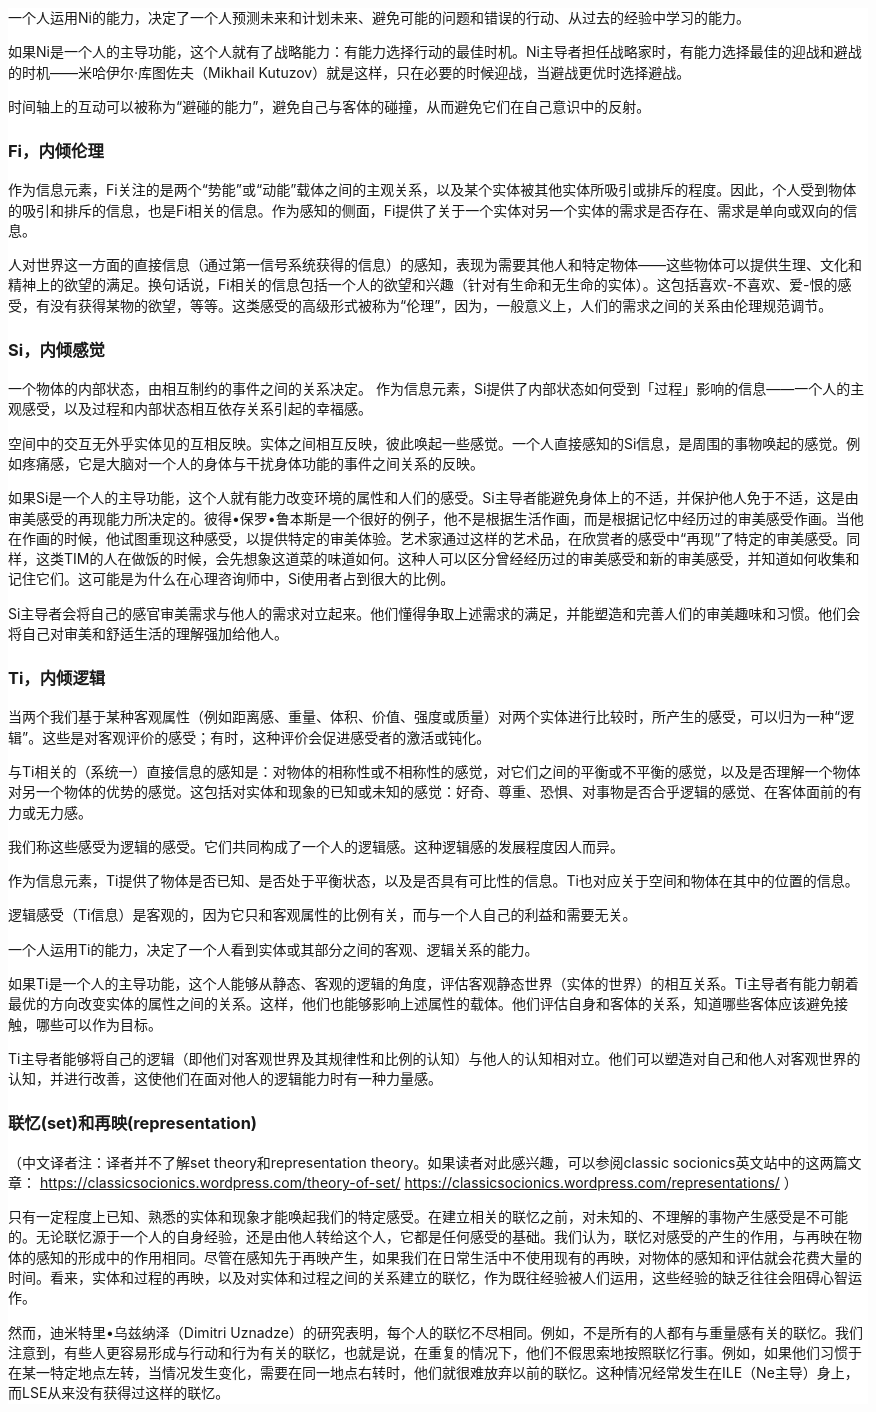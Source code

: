 一个人运用Ni的能力，决定了一个人预测未来和计划未来、避免可能的问题和错误的行动、从过去的经验中学习的能力。

如果Ni是一个人的主导功能，这个人就有了战略能力：有能力选择行动的最佳时机。Ni主导者担任战略家时，有能力选择最佳的迎战和避战的时机——米哈伊尔·库图佐夫（Mikhail Kutuzov）就是这样，只在必要的时候迎战，当避战更优时选择避战。

时间轴上的互动可以被称为“避碰的能力”，避免自己与客体的碰撞，从而避免它们在自己意识中的反射。

### Fi，内倾伦理
作为信息元素，Fi关注的是两个“势能”或“动能”载体之间的主观关系，以及某个实体被其他实体所吸引或排斥的程度。因此，个人受到物体的吸引和排斥的信息，也是Fi相关的信息。作为感知的侧面，Fi提供了关于一个实体对另一个实体的需求是否存在、需求是单向或双向的信息。

人对世界这一方面的直接信息（通过第一信号系统获得的信息）的感知，表现为需要其他人和特定物体——这些物体可以提供生理、文化和精神上的欲望的满足。换句话说，Fi相关的信息包括一个人的欲望和兴趣（针对有生命和无生命的实体）。这包括喜欢-不喜欢、爱-恨的感受，有没有获得某物的欲望，等等。这类感受的高级形式被称为“伦理”，因为，一般意义上，人们的需求之间的关系由伦理规范调节。

### Si，内倾感觉
一个物体的内部状态，由相互制约的事件之间的关系决定。
作为信息元素，Si提供了内部状态如何受到「过程」影响的信息——一个人的主观感受，以及过程和内部状态相互依存关系引起的幸福感。

空间中的交互无外乎实体见的互相反映。实体之间相互反映，彼此唤起一些感觉。一个人直接感知的Si信息，是周围的事物唤起的感觉。例如疼痛感，它是大脑对一个人的身体与干扰身体功能的事件之间关系的反映。

如果Si是一个人的主导功能，这个人就有能力改变环境的属性和人们的感受。Si主导者能避免身体上的不适，并保护他人免于不适，这是由审美感受的再现能力所决定的。彼得•保罗•鲁本斯是一个很好的例子，他不是根据生活作画，而是根据记忆中经历过的审美感受作画。当他在作画的时候，他试图重现这种感受，以提供特定的审美体验。艺术家通过这样的艺术品，在欣赏者的感受中“再现”了特定的审美感受。同样，这类TIM的人在做饭的时候，会先想象这道菜的味道如何。这种人可以区分曾经经历过的审美感受和新的审美感受，并知道如何收集和记住它们。这可能是为什么在心理咨询师中，Si使用者占到很大的比例。

Si主导者会将自己的感官审美需求与他人的需求对立起来。他们懂得争取上述需求的满足，并能塑造和完善人们的审美趣味和习惯。他们会将自己对审美和舒适生活的理解强加给他人。

### Ti，内倾逻辑
当两个我们基于某种客观属性（例如距离感、重量、体积、价值、强度或质量）对两个实体进行比较时，所产生的感受，可以归为一种“逻辑”。这些是对客观评价的感受；有时，这种评价会促进感受者的激活或钝化。

与Ti相关的（系统一）直接信息的感知是：对物体的相称性或不相称性的感觉，对它们之间的平衡或不平衡的感觉，以及是否理解一个物体对另一个物体的优势的感觉。这包括对实体和现象的已知或未知的感觉：好奇、尊重、恐惧、对事物是否合乎逻辑的感觉、在客体面前的有力或无力感。

我们称这些感受为逻辑的感受。它们共同构成了一个人的逻辑感。这种逻辑感的发展程度因人而异。

作为信息元素，Ti提供了物体是否已知、是否处于平衡状态，以及是否具有可比性的信息。Ti也对应关于空间和物体在其中的位置的信息。

逻辑感受（Ti信息）是客观的，因为它只和客观属性的比例有关，而与一个人自己的利益和需要无关。

一个人运用Ti的能力，决定了一个人看到实体或其部分之间的客观、逻辑关系的能力。

如果Ti是一个人的主导功能，这个人能够从静态、客观的逻辑的角度，评估客观静态世界（实体的世界）的相互关系。Ti主导者有能力朝着最优的方向改变实体的属性之间的关系。这样，他们也能够影响上述属性的载体。他们评估自身和客体的关系，知道哪些客体应该避免接触，哪些可以作为目标。

Ti主导者能够将自己的逻辑（即他们对客观世界及其规律性和比例的认知）与他人的认知相对立。他们可以塑造对自己和他人对客观世界的认知，并进行改善，这使他们在面对他人的逻辑能力时有一种力量感。

### 联忆(set)和再映(representation)
（中文译者注：译者并不了解set theory和representation theory。如果读者对此感兴趣，可以参阅classic socionics英文站中的这两篇文章：
https://classicsocionics.wordpress.com/theory-of-set/
https://classicsocionics.wordpress.com/representations/
）

只有一定程度上已知、熟悉的实体和现象才能唤起我们的特定感受。在建立相关的联忆之前，对未知的、不理解的事物产生感受是不可能的。无论联忆源于一个人的自身经验，还是由他人转给这个人，它都是任何感受的基础。我们认为，联忆对感受的产生的作用，与再映在物体的感知的形成中的作用相同。尽管在感知先于再映产生，如果我们在日常生活中不使用现有的再映，对物体的感知和评估就会花费大量的时间。看来，实体和过程的再映，以及对实体和过程之间的关系建立的联忆，作为既往经验被人们运用，这些经验的缺乏往往会阻碍心智运作。

然而，迪米特里•乌兹纳泽（Dimitri Uznadze）的研究表明，每个人的联忆不尽相同。例如，不是所有的人都有与重量感有关的联忆。我们注意到，有些人更容易形成与行动和行为有关的联忆，也就是说，在重复的情况下，他们不假思索地按照联忆行事。例如，如果他们习惯于在某一特定地点左转，当情况发生变化，需要在同一地点右转时，他们就很难放弃以前的联忆。这种情况经常发生在ILE（Ne主导）身上，而LSE从来没有获得过这样的联忆。
